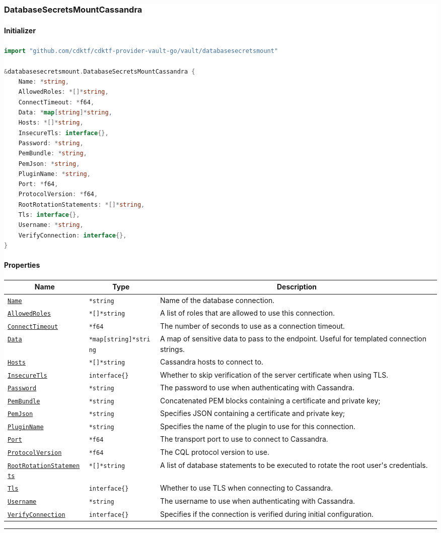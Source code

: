 ### DatabaseSecretsMountCassandra <a name="DatabaseSecretsMountCassandra" id="@cdktf/provider-vault.databaseSecretsMount.DatabaseSecretsMountCassandra"></a>

#### Initializer <a name="Initializer" id="@cdktf/provider-vault.databaseSecretsMount.DatabaseSecretsMountCassandra.Initializer"></a>

```go
import "github.com/cdktf/cdktf-provider-vault-go/vault/databasesecretsmount"

&databasesecretsmount.DatabaseSecretsMountCassandra {
	Name: *string,
	AllowedRoles: *[]*string,
	ConnectTimeout: *f64,
	Data: *map[string]*string,
	Hosts: *[]*string,
	InsecureTls: interface{},
	Password: *string,
	PemBundle: *string,
	PemJson: *string,
	PluginName: *string,
	Port: *f64,
	ProtocolVersion: *f64,
	RootRotationStatements: *[]*string,
	Tls: interface{},
	Username: *string,
	VerifyConnection: interface{},
}
```

#### Properties <a name="Properties" id="Properties"></a>

| **Name** | **Type** | **Description** |
| --- | --- | --- |
| <code><a href="#@cdktf/provider-vault.databaseSecretsMount.DatabaseSecretsMountCassandra.property.name">Name</a></code> | <code>*string</code> | Name of the database connection. |
| <code><a href="#@cdktf/provider-vault.databaseSecretsMount.DatabaseSecretsMountCassandra.property.allowedRoles">AllowedRoles</a></code> | <code>*[]*string</code> | A list of roles that are allowed to use this connection. |
| <code><a href="#@cdktf/provider-vault.databaseSecretsMount.DatabaseSecretsMountCassandra.property.connectTimeout">ConnectTimeout</a></code> | <code>*f64</code> | The number of seconds to use as a connection timeout. |
| <code><a href="#@cdktf/provider-vault.databaseSecretsMount.DatabaseSecretsMountCassandra.property.data">Data</a></code> | <code>*map[string]*string</code> | A map of sensitive data to pass to the endpoint. Useful for templated connection strings. |
| <code><a href="#@cdktf/provider-vault.databaseSecretsMount.DatabaseSecretsMountCassandra.property.hosts">Hosts</a></code> | <code>*[]*string</code> | Cassandra hosts to connect to. |
| <code><a href="#@cdktf/provider-vault.databaseSecretsMount.DatabaseSecretsMountCassandra.property.insecureTls">InsecureTls</a></code> | <code>interface{}</code> | Whether to skip verification of the server certificate when using TLS. |
| <code><a href="#@cdktf/provider-vault.databaseSecretsMount.DatabaseSecretsMountCassandra.property.password">Password</a></code> | <code>*string</code> | The password to use when authenticating with Cassandra. |
| <code><a href="#@cdktf/provider-vault.databaseSecretsMount.DatabaseSecretsMountCassandra.property.pemBundle">PemBundle</a></code> | <code>*string</code> | Concatenated PEM blocks containing a certificate and private key; |
| <code><a href="#@cdktf/provider-vault.databaseSecretsMount.DatabaseSecretsMountCassandra.property.pemJson">PemJson</a></code> | <code>*string</code> | Specifies JSON containing a certificate and private key; |
| <code><a href="#@cdktf/provider-vault.databaseSecretsMount.DatabaseSecretsMountCassandra.property.pluginName">PluginName</a></code> | <code>*string</code> | Specifies the name of the plugin to use for this connection. |
| <code><a href="#@cdktf/provider-vault.databaseSecretsMount.DatabaseSecretsMountCassandra.property.port">Port</a></code> | <code>*f64</code> | The transport port to use to connect to Cassandra. |
| <code><a href="#@cdktf/provider-vault.databaseSecretsMount.DatabaseSecretsMountCassandra.property.protocolVersion">ProtocolVersion</a></code> | <code>*f64</code> | The CQL protocol version to use. |
| <code><a href="#@cdktf/provider-vault.databaseSecretsMount.DatabaseSecretsMountCassandra.property.rootRotationStatements">RootRotationStatements</a></code> | <code>*[]*string</code> | A list of database statements to be executed to rotate the root user's credentials. |
| <code><a href="#@cdktf/provider-vault.databaseSecretsMount.DatabaseSecretsMountCassandra.property.tls">Tls</a></code> | <code>interface{}</code> | Whether to use TLS when connecting to Cassandra. |
| <code><a href="#@cdktf/provider-vault.databaseSecretsMount.DatabaseSecretsMountCassandra.property.username">Username</a></code> | <code>*string</code> | The username to use when authenticating with Cassandra. |
| <code><a href="#@cdktf/provider-vault.databaseSecretsMount.DatabaseSecretsMountCassandra.property.verifyConnection">VerifyConnection</a></code> | <code>interface{}</code> | Specifies if the connection is verified during initial configuration. |

---